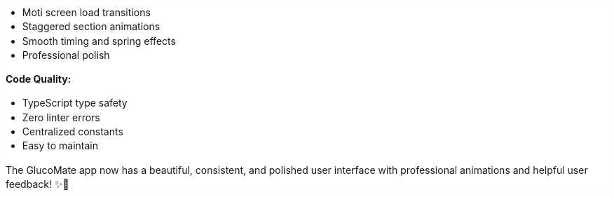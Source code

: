 - Moti screen load transitions
- Staggered section animations
- Smooth timing and spring effects
- Professional polish

**Code Quality:**

- TypeScript type safety
- Zero linter errors
- Centralized constants
- Easy to maintain

The GlucoMate app now has a beautiful, consistent, and polished user interface with professional animations and helpful user feedback! ✨🎨
